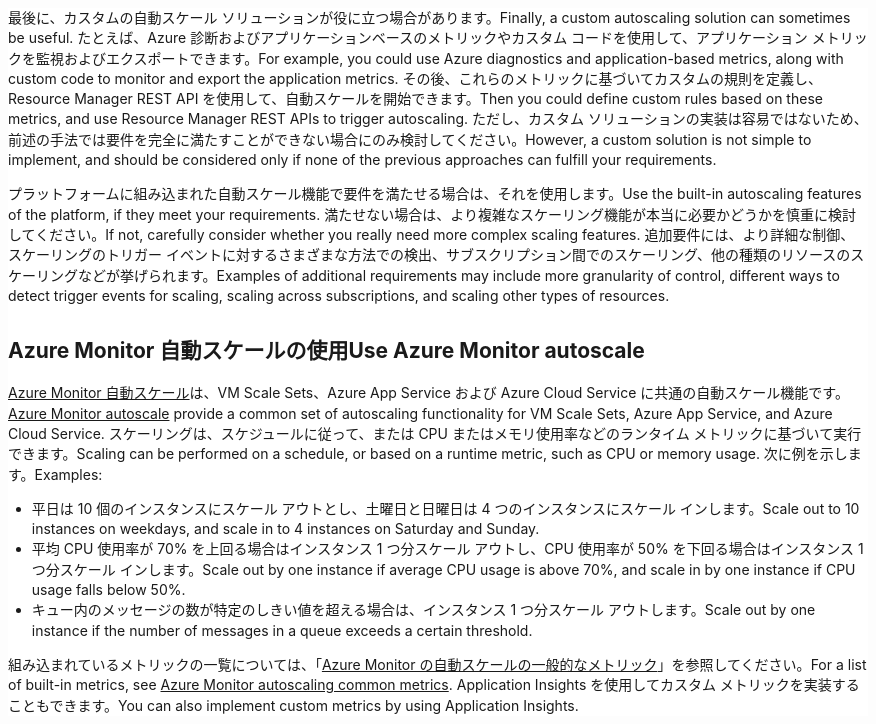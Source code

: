 <span data-ttu-id="85d72-149">最後に、カスタムの自動スケール ソリューションが役に立つ場合があります。</span><span class="sxs-lookup"><span data-stu-id="85d72-149">Finally, a custom autoscaling solution can sometimes be useful.</span></span> <span data-ttu-id="85d72-150">たとえば、Azure 診断およびアプリケーションベースのメトリックやカスタム コードを使用して、アプリケーション メトリックを監視およびエクスポートできます。</span><span class="sxs-lookup"><span data-stu-id="85d72-150">For example, you could use Azure diagnostics and application-based metrics, along with custom code to monitor and export the application metrics.</span></span> <span data-ttu-id="85d72-151">その後、これらのメトリックに基づいてカスタムの規則を定義し、Resource Manager REST API を使用して、自動スケールを開始できます。</span><span class="sxs-lookup"><span data-stu-id="85d72-151">Then you could define custom rules based on these metrics, and use Resource Manager REST APIs to trigger autoscaling.</span></span> <span data-ttu-id="85d72-152">ただし、カスタム ソリューションの実装は容易ではないため、前述の手法では要件を完全に満たすことができない場合にのみ検討してください。</span><span class="sxs-lookup"><span data-stu-id="85d72-152">However, a custom solution is not simple to implement, and should be considered only if none of the previous approaches can fulfill your requirements.</span></span>

<span data-ttu-id="85d72-153">プラットフォームに組み込まれた自動スケール機能で要件を満たせる場合は、それを使用します。</span><span class="sxs-lookup"><span data-stu-id="85d72-153">Use the built-in autoscaling features of the platform, if they meet your requirements.</span></span> <span data-ttu-id="85d72-154">満たせない場合は、より複雑なスケーリング機能が本当に必要かどうかを慎重に検討してください。</span><span class="sxs-lookup"><span data-stu-id="85d72-154">If not, carefully consider whether you really need more complex scaling features.</span></span> <span data-ttu-id="85d72-155">追加要件には、より詳細な制御、スケーリングのトリガー イベントに対するさまざまな方法での検出、サブスクリプション間でのスケーリング、他の種類のリソースのスケーリングなどが挙げられます。</span><span class="sxs-lookup"><span data-stu-id="85d72-155">Examples of additional requirements may include more granularity of control, different ways to detect trigger events for scaling, scaling across subscriptions, and scaling other types of resources.</span></span>

## <a name="use-azure-monitor-autoscale"></a><span data-ttu-id="85d72-156">Azure Monitor 自動スケールの使用</span><span class="sxs-lookup"><span data-stu-id="85d72-156">Use Azure Monitor autoscale</span></span>

<span data-ttu-id="85d72-157">[Azure Monitor 自動スケール][monitoring]は、VM Scale Sets、Azure App Service および Azure Cloud Service に共通の自動スケール機能です。</span><span class="sxs-lookup"><span data-stu-id="85d72-157">[Azure Monitor autoscale][monitoring] provide a common set of autoscaling functionality for VM Scale Sets, Azure App Service, and Azure Cloud Service.</span></span> <span data-ttu-id="85d72-158">スケーリングは、スケジュールに従って、または CPU またはメモリ使用率などのランタイム メトリックに基づいて実行できます。</span><span class="sxs-lookup"><span data-stu-id="85d72-158">Scaling can be performed on a schedule, or based on a runtime metric, such as CPU or memory usage.</span></span> <span data-ttu-id="85d72-159">次に例を示します。</span><span class="sxs-lookup"><span data-stu-id="85d72-159">Examples:</span></span>

- <span data-ttu-id="85d72-160">平日は 10 個のインスタンスにスケール アウトとし、土曜日と日曜日は 4 つのインスタンスにスケール インします。</span><span class="sxs-lookup"><span data-stu-id="85d72-160">Scale out to 10 instances on weekdays, and scale in to 4 instances on Saturday and Sunday.</span></span>
- <span data-ttu-id="85d72-161">平均 CPU 使用率が 70% を上回る場合はインスタンス 1 つ分スケール アウトし、CPU 使用率が 50% を下回る場合はインスタンス 1 つ分スケール インします。</span><span class="sxs-lookup"><span data-stu-id="85d72-161">Scale out by one instance if average CPU usage is above 70%, and scale in by one instance if CPU usage falls below 50%.</span></span>
- <span data-ttu-id="85d72-162">キュー内のメッセージの数が特定のしきい値を超える場合は、インスタンス 1 つ分スケール アウトします。</span><span class="sxs-lookup"><span data-stu-id="85d72-162">Scale out by one instance if the number of messages in a queue exceeds a certain threshold.</span></span>

<span data-ttu-id="85d72-163">組み込まれているメトリックの一覧については、「[Azure Monitor の自動スケールの一般的なメトリック][autoscale-metrics]」を参照してください。</span><span class="sxs-lookup"><span data-stu-id="85d72-163">For a list of built-in metrics, see [Azure Monitor autoscaling common metrics][autoscale-metrics].</span></span> <span data-ttu-id="85d72-164">Application Insights を使用してカスタム メトリックを実装することもできます。</span><span class="sxs-lookup"><span data-stu-id="85d72-164">You can also implement custom metrics by using Application Insights.</span></span>


[monitoring]: /azure/monitoring-and-diagnostics/monitoring-overview-autoscale
[app-service-autoscale]: /azure/monitoring-and-diagnostics/insights-how-to-scale?toc=%2fazure%2fapp-service-web%2ftoc.json#scaling-based-on-a-pre-set-metric
[app-service-plan]: /azure/app-service/azure-web-sites-web-hosting-plans-in-depth-overview
[autoscale-metrics]: /azure/monitoring-and-diagnostics/insights-autoscale-common-metrics
[cloud-services-autoscale]: /azure/cloud-services/cloud-services-how-to-scale-portal
[functions-scale]: /azure/azure-functions/functions-scale
[link-resource-to-cloud-service]: /azure/cloud-services/cloud-services-how-to-manage#how-to-link-a-resource-to-a-cloud-service
[service-fabric-autoscale]: /azure/service-fabric/service-fabric-cluster-scale-up-down
[vm-scale-sets]: /azure/virtual-machine-scale-sets/virtual-machine-scale-sets-overview
[vm-scale-sets-autoscale]: /azure/virtual-machine-scale-sets/virtual-machine-scale-sets-autoscale-overview
